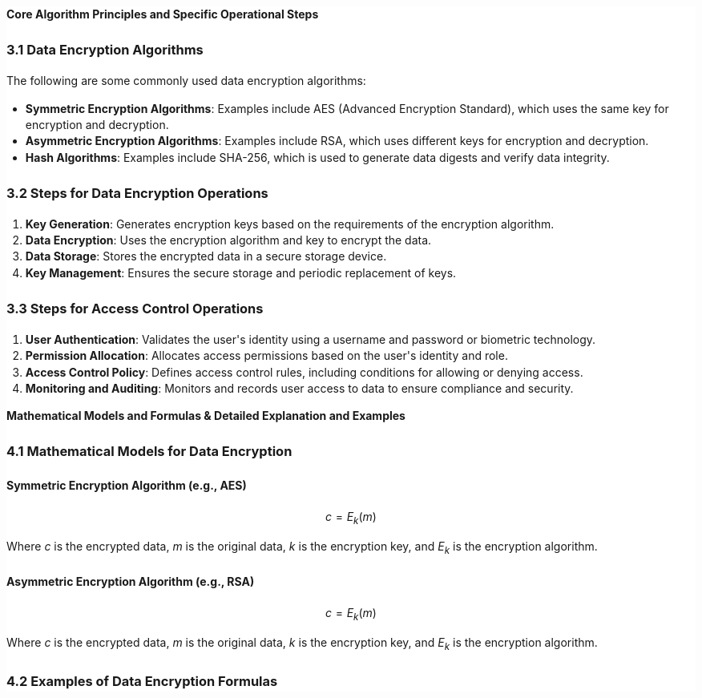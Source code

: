 **Core Algorithm Principles and Specific Operational Steps**

### 3.1 Data Encryption Algorithms

The following are some commonly used data encryption algorithms:

- **Symmetric Encryption Algorithms**: Examples include AES (Advanced Encryption Standard), which uses the same key for encryption and decryption.
- **Asymmetric Encryption Algorithms**: Examples include RSA, which uses different keys for encryption and decryption.
- **Hash Algorithms**: Examples include SHA-256, which is used to generate data digests and verify data integrity.

### 3.2 Steps for Data Encryption Operations

1. **Key Generation**: Generates encryption keys based on the requirements of the encryption algorithm.
2. **Data Encryption**: Uses the encryption algorithm and key to encrypt the data.
3. **Data Storage**: Stores the encrypted data in a secure storage device.
4. **Key Management**: Ensures the secure storage and periodic replacement of keys.

### 3.3 Steps for Access Control Operations

1. **User Authentication**: Validates the user's identity using a username and password or biometric technology.
2. **Permission Allocation**: Allocates access permissions based on the user's identity and role.
3. **Access Control Policy**: Defines access control rules, including conditions for allowing or denying access.
4. **Monitoring and Auditing**: Monitors and records user access to data to ensure compliance and security.

**Mathematical Models and Formulas & Detailed Explanation and Examples**

### 4.1 Mathematical Models for Data Encryption

#### Symmetric Encryption Algorithm (e.g., AES)

$$
c = E_k(m)
$$

Where $c$ is the encrypted data, $m$ is the original data, $k$ is the encryption key, and $E_k$ is the encryption algorithm.

#### Asymmetric Encryption Algorithm (e.g., RSA)

$$
c = E_k(m)
$$

Where $c$ is the encrypted data, $m$ is the original data, $k$ is the encryption key, and $E_k$ is the encryption algorithm.

### 4.2 Examples of Data Encryption Formulas
